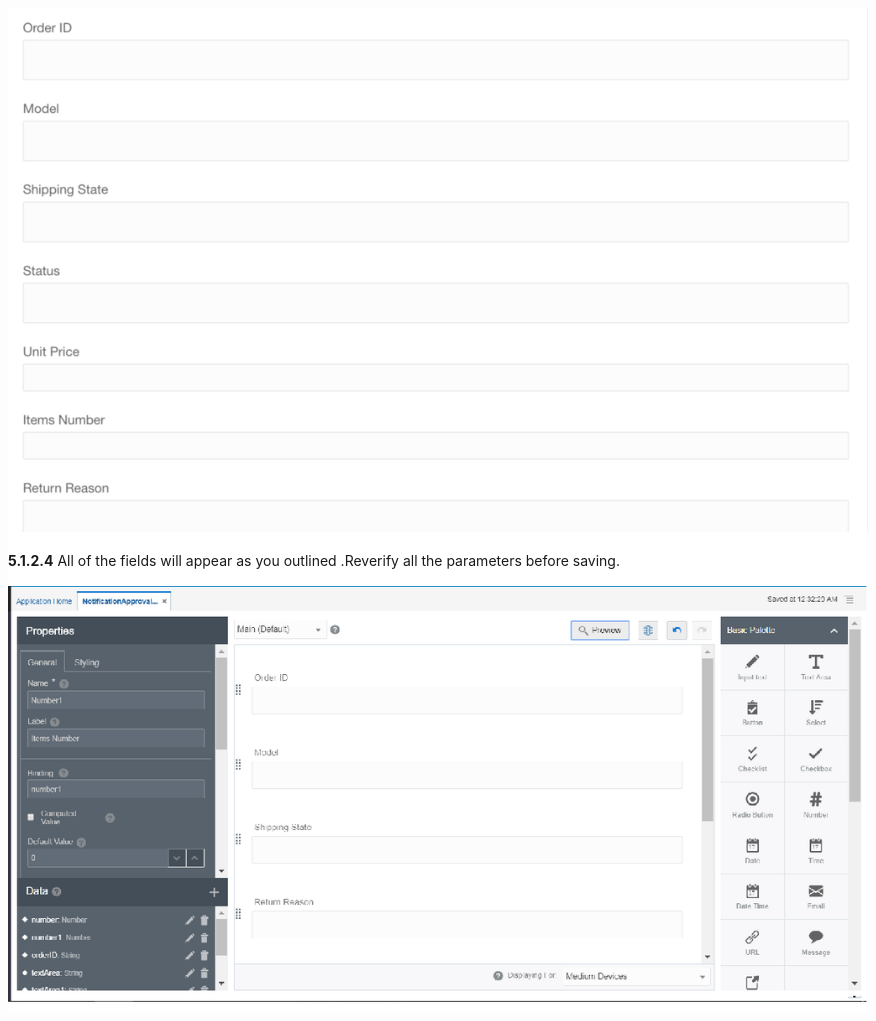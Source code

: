 ![](images/500/img120.png)

**5.1.2.4** All of the fields will appear as you outlined .Reverify all the parameters before saving.

![](images/500/img121.png)
